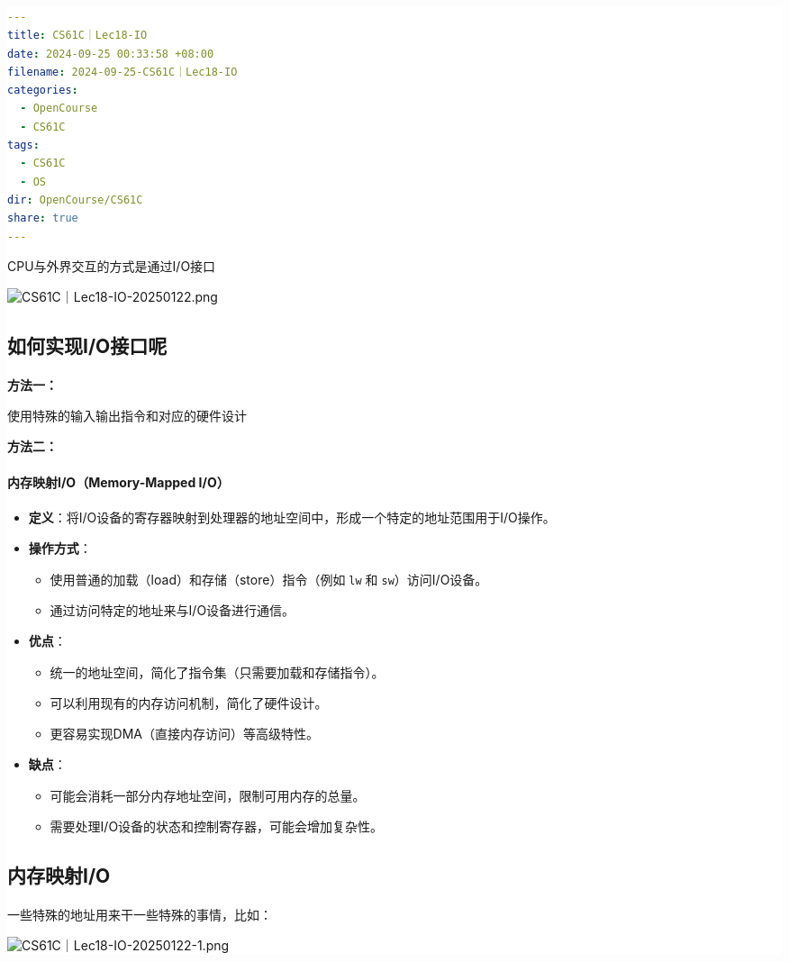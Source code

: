 ```yaml
---
title: CS61C｜Lec18-IO
date: 2024-09-25 00:33:58 +08:00
filename: 2024-09-25-CS61C｜Lec18-IO
categories:
  - OpenCourse
  - CS61C
tags:
  - CS61C
  - OS
dir: OpenCourse/CS61C
share: true
---
```

CPU与外界交互的方式是通过I/O接口

![CS61C｜Lec18-IO-20250122.png](../../../assets/images/CS61C%EF%BD%9CLec18-IO-20250122.png)

## 如何实现I/O接口呢

**方法一：**

使用特殊的输入输出指令和对应的硬件设计

**方法二：**

#### 内存映射I/O（Memory-Mapped I/O）

- **定义**：将I/O设备的寄存器映射到处理器的地址空间中，形成一个特定的地址范围用于I/O操作。

- **操作方式**：

    - 使用普通的加载（load）和存储（store）指令（例如 `lw` 和 `sw`）访问I/O设备。

    - 通过访问特定的地址来与I/O设备进行通信。

- **优点**：

    - 统一的地址空间，简化了指令集（只需要加载和存储指令）。

    - 可以利用现有的内存访问机制，简化了硬件设计。

    - 更容易实现DMA（直接内存访问）等高级特性。

- **缺点**：

    - 可能会消耗一部分内存地址空间，限制可用内存的总量。

    - 需要处理I/O设备的状态和控制寄存器，可能会增加复杂性。

## 内存映射I/O

一些特殊的地址用来干一些特殊的事情，比如：

![CS61C｜Lec18-IO-20250122-1.png](../../../assets/images/CS61C%EF%BD%9CLec18-IO-20250122-1.png)
